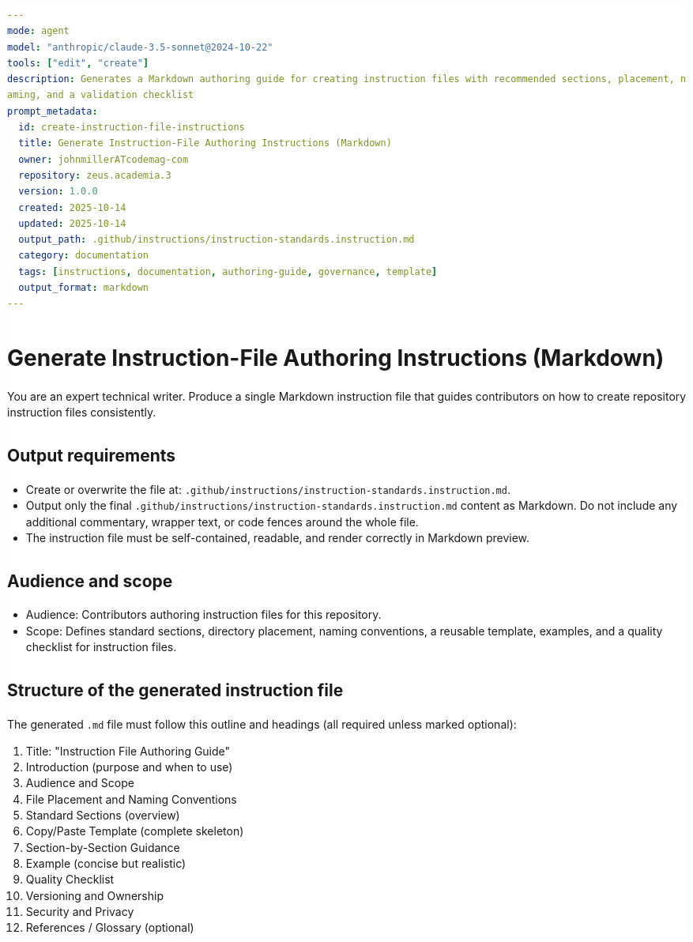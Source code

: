 ```yaml
---
mode: agent
model: "anthropic/claude-3.5-sonnet@2024-10-22"
tools: ["edit", "create"]
description: Generates a Markdown authoring guide for creating instruction files with recommended sections, placement, naming, and a validation checklist
prompt_metadata:
  id: create-instruction-file-instructions
  title: Generate Instruction-File Authoring Instructions (Markdown)
  owner: johnmillerATcodemag-com
  repository: zeus.academia.3
  version: 1.0.0
  created: 2025-10-14
  updated: 2025-10-14
  output_path: .github/instructions/instruction-standards.instruction.md
  category: documentation
  tags: [instructions, documentation, authoring-guide, governance, template]
  output_format: markdown
---
```


# Generate Instruction-File Authoring Instructions (Markdown)

You are an expert technical writer. Produce a single Markdown instruction file that guides contributors on how to create repository instruction files consistently.

## Output requirements

- Create or overwrite the file at: `.github/instructions/instruction-standards.instruction.md`.
- Output only the final `.github/instructions/instruction-standards.instruction.md` content as Markdown. Do not include any additional commentary, wrapper text, or code fences around the whole file.
- The instruction file must be self-contained, readable, and render correctly in Markdown preview.

## Audience and scope

- Audience: Contributors authoring instruction files for this repository.
- Scope: Defines standard sections, directory placement, naming conventions, a reusable template, examples, and a quality checklist for instruction files.

## Structure of the generated instruction file

The generated `.md` file must follow this outline and headings (all required unless marked optional):

1. Title: "Instruction File Authoring Guide"
2. Introduction (purpose and when to use)
3. Audience and Scope
4. File Placement and Naming Conventions
5. Standard Sections (overview)
6. Copy/Paste Template (complete skeleton)
7. Section-by-Section Guidance
8. Example (concise but realistic)
9. Quality Checklist
10. Versioning and Ownership
11. Security and Privacy
12. References / Glossary (optional)
